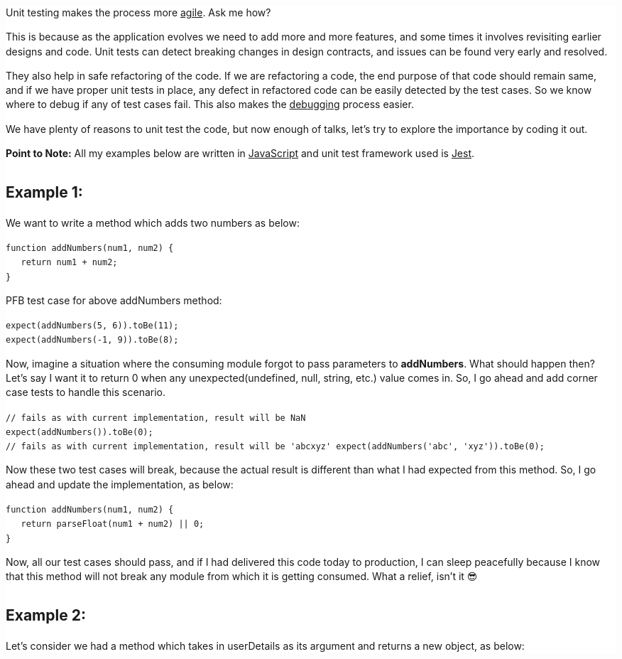 Unit testing makes the process more [agile](https://en.wikipedia.org/wiki/Agile_software_development). Ask me how?

This is because as the application evolves we need to add more and more features, and some times it involves revisiting earlier designs and code. Unit tests can detect breaking changes in design contracts, and issues can be found very early and resolved.

They also help in safe refactoring of the code. If we are refactoring a code, the end purpose of that code should remain same, and if we have proper unit tests in place, any defect in refactored code can be easily detected by the test cases. So we know where to debug if any of test cases fail. This also makes the [debugging](https://en.wikipedia.org/wiki/Debugging) process easier.

We have plenty of reasons to unit test the code, but now enough of talks, let’s try to explore the importance by coding it out.

**Point to Note:** All my examples below are written in [JavaScript](https://developer.mozilla.org/en-US/docs/Web/JavaScript) and unit test framework used is [Jest](https://jestjs.io/).

## Example 1:
We want to write a method which adds two numbers as below:
```
function addNumbers(num1, num2) {
   return num1 + num2;
}
```
PFB test case for above addNumbers method:
```
expect(addNumbers(5, 6)).toBe(11);
expect(addNumbers(-1, 9)).toBe(8);
```

Now, imagine a situation where the consuming module forgot to pass parameters to **addNumbers**. What should happen then? Let’s say I want it to return 0 when any unexpected(undefined, null, string, etc.) value comes in. So, I go ahead and add corner case tests to handle this scenario.

```
// fails as with current implementation, result will be NaN
expect(addNumbers()).toBe(0);
// fails as with current implementation, result will be 'abcxyz' expect(addNumbers('abc', 'xyz')).toBe(0);
```

Now these two test cases will break, because the actual result is different than what I had expected from this method. So, I go ahead and update the implementation, as below:

```
function addNumbers(num1, num2) {
   return parseFloat(num1 + num2) || 0;
}
```

Now, all our test cases should pass, and if I had delivered this code today to production, I can sleep peacefully because I know that this method will not break any module from which it is getting consumed. What a relief, isn’t it 😎

## Example 2:
Let’s consider we had a method which takes in userDetails as its argument and returns a new object, as below:
